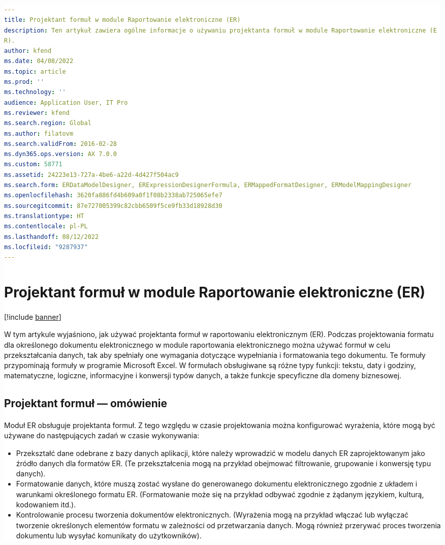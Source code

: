 ```yaml
---
title: Projektant formuł w module Raportowanie elektroniczne (ER)
description: Ten artykuł zawiera ogólne informacje o używaniu projektanta formuł w module Raportowanie elektroniczne (ER).
author: kfend
ms.date: 04/08/2022
ms.topic: article
ms.prod: ''
ms.technology: ''
audience: Application User, IT Pro
ms.reviewer: kfend
ms.search.region: Global
ms.author: filatovm
ms.search.validFrom: 2016-02-28
ms.dyn365.ops.version: AX 7.0.0
ms.custom: 58771
ms.assetid: 24223e13-727a-4be6-a22d-4d427f504ac9
ms.search.form: ERDataModelDesigner, ERExpressionDesignerFormula, ERMappedFormatDesigner, ERModelMappingDesigner
ms.openlocfilehash: 3620fa886fd4b609a0f1f08b2338ab725065efe7
ms.sourcegitcommit: 87e727005399c82cbb6509f5ce9fb33d18928d30
ms.translationtype: HT
ms.contentlocale: pl-PL
ms.lasthandoff: 08/12/2022
ms.locfileid: "9287937"
---
```

# <a name="formula-designer-in-electronic-reporting-er"></a>Projektant formuł w module Raportowanie elektroniczne (ER)

[!include [banner](../includes/banner.md)]

W tym artykule wyjaśniono, jak używać projektanta formuł w raportowaniu elektronicznym (ER). Podczas projektowania formatu dla określonego dokumentu elektronicznego w module raportowania elektronicznego można używać formuł w celu przekształcania danych, tak aby spełniały one wymagania dotyczące wypełniania i formatowania tego dokumentu. Te formuły przypominają formuły w programie Microsoft Excel. W formułach obsługiwane są różne typy funkcji: tekstu, daty i godziny, matematyczne, logiczne, informacyjne i konwersji typów danych, a także funkcje specyficzne dla domeny biznesowej.

## <a name="formula-designer-overview"></a>Projektant formuł — omówienie

Moduł ER obsługuje projektanta formuł. Z tego względu w czasie projektowania można konfigurować wyrażenia, które mogą być używane do następujących zadań w czasie wykonywania:

- Przekształć dane odebrane z bazy danych aplikacji, które należy wprowadzić w modelu danych ER zaprojektowanym jako źródło danych dla formatów ER. (Te przekształcenia mogą na przykład obejmować filtrowanie, grupowanie i konwersję typu danych).
- Formatowanie danych, które muszą zostać wysłane do generowanego dokumentu elektronicznego zgodnie z układem i warunkami określonego formatu ER. (Formatowanie może się na przykład odbywać zgodnie z żądanym językiem, kulturą, kodowaniem itd.).
- Kontrolowanie procesu tworzenia dokumentów elektronicznych. (Wyrażenia mogą na przykład włączać lub wyłączać tworzenie określonych elementów formatu w zależności od przetwarzania danych. Mogą również przerywać proces tworzenia dokumentu lub wysyłać komunikaty do użytkowników).

